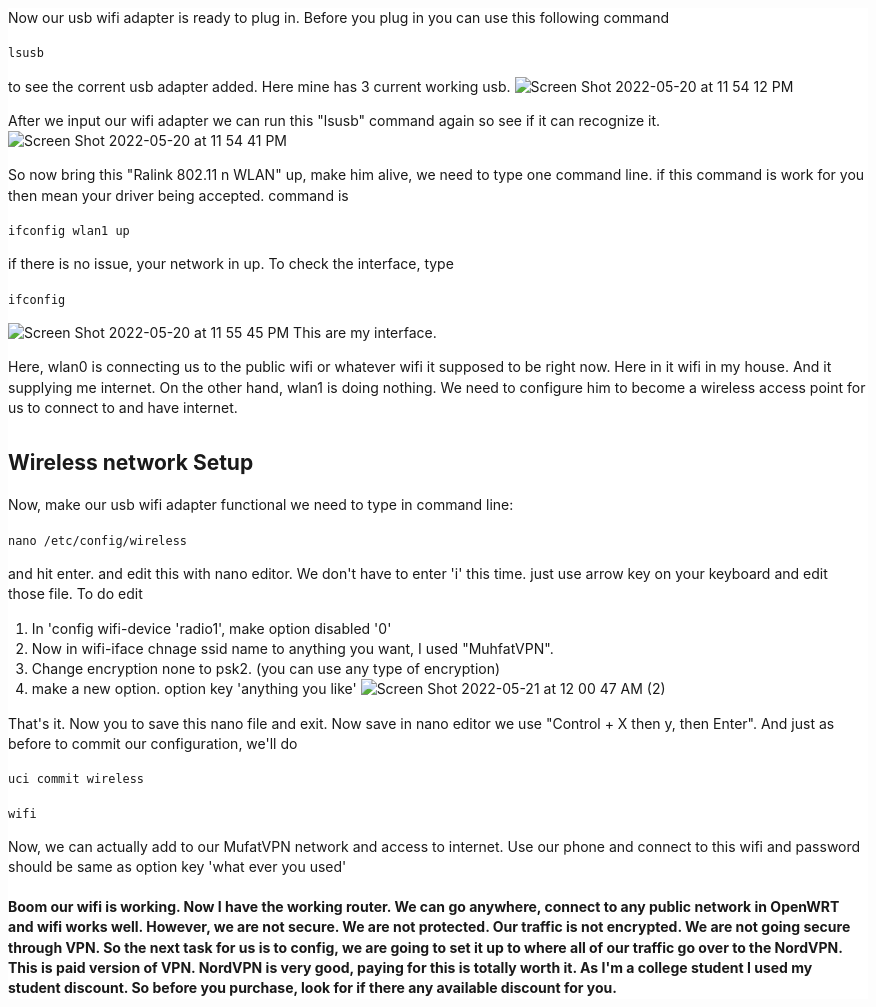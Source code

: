 Now our usb wifi adapter is ready to plug in. Before you plug in you can use this following command
```
lsusb
```
to see the corrent usb adapter added. Here mine has 3 current working usb. 
![Screen Shot 2022-05-20 at 11 54 12 PM](https://user-images.githubusercontent.com/93491482/169667187-5cf7bb6c-b0cc-4aed-9d6c-6c8326fee14a.png)

After we input our wifi adapter we can run this "lsusb" command again so see if it can recognize it. 
![Screen Shot 2022-05-20 at 11 54 41 PM](https://user-images.githubusercontent.com/93491482/169667247-ad6ca9d3-b49f-4d2e-9b80-23095b485410.png)

So now bring this "Ralink 802.11 n WLAN" up, make him alive, we need to type one command line. if this command is work for you then mean your driver being accepted. command is
```
ifconfig wlan1 up
```
if there is no issue, your network in up. To check the interface,  type
```
ifconfig
```
![Screen Shot 2022-05-20 at 11 55 45 PM](https://user-images.githubusercontent.com/93491482/169667402-5bbe63d1-fa4b-4bab-97f5-2454a62acec1.png)
This are my interface. 

Here, wlan0 is connecting us to the public wifi or whatever wifi it supposed to be right now. Here in it wifi in my house. And it supplying me internet. On the other hand, wlan1 is doing nothing. We need to configure him to become a wireless access point for us to connect to and have internet. 

## Wireless network Setup
Now, make our usb wifi adapter functional we need to type in command line:
```
nano /etc/config/wireless
```
and hit enter. 
and edit this with nano editor. We don't have to enter 'i' this time. just use arrow key on your keyboard and edit those file. To do edit
1. In 'config wifi-device 'radio1', make option disabled '0'
2. Now in wifi-iface chnage ssid name to anything you want, I used "MuhfatVPN".
3. Change encryption none to psk2. (you can use any type of encryption)
4. make a new option. option key 'anything you like'
![Screen Shot 2022-05-21 at 12 00 47 AM (2)](https://user-images.githubusercontent.com/93491482/169671608-6c902ed0-3b8c-4c2a-af42-2c6707de81c3.png)


That's it. Now you to save this nano file and exit. Now save in nano editor we use "Control + X then y, then Enter".
And just as before to commit our configuration, we'll do
```
uci commit wireless
```
```
wifi
```
Now, we can actually add to our MufatVPN network and access to internet. Use our phone and connect to this wifi and password should be same as option key 'what ever you used'
#### Boom our wifi is working. Now I have the working router. We can go anywhere, connect to any public network in OpenWRT and wifi works well. However, we are not secure. We are not protected. Our traffic is not encrypted. We are not going secure through VPN. So the next task for us is to config, we are going to set it up to where all of our traffic go over to the NordVPN. This is paid version of VPN. NordVPN is very good, paying for this is totally worth it. As I'm a college student I used my student discount. So before you purchase, look for if there any available discount for you. 
